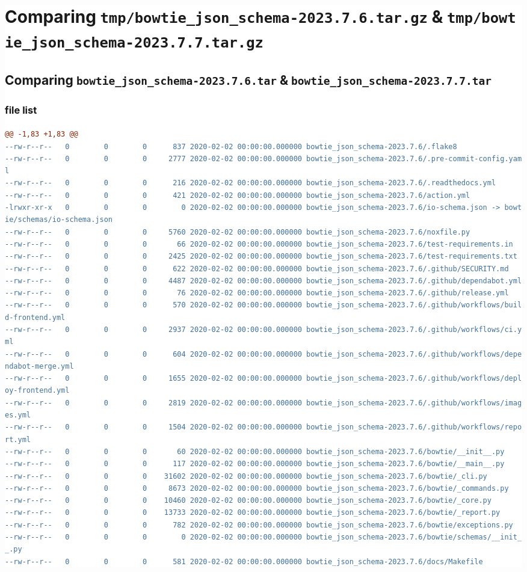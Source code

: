 # Comparing `tmp/bowtie_json_schema-2023.7.6.tar.gz` & `tmp/bowtie_json_schema-2023.7.7.tar.gz`

## Comparing `bowtie_json_schema-2023.7.6.tar` & `bowtie_json_schema-2023.7.7.tar`

### file list

```diff
@@ -1,83 +1,83 @@
--rw-r--r--   0        0        0      837 2020-02-02 00:00:00.000000 bowtie_json_schema-2023.7.6/.flake8
--rw-r--r--   0        0        0     2777 2020-02-02 00:00:00.000000 bowtie_json_schema-2023.7.6/.pre-commit-config.yaml
--rw-r--r--   0        0        0      216 2020-02-02 00:00:00.000000 bowtie_json_schema-2023.7.6/.readthedocs.yml
--rw-r--r--   0        0        0      421 2020-02-02 00:00:00.000000 bowtie_json_schema-2023.7.6/action.yml
-lrwxr-xr-x   0        0        0        0 2020-02-02 00:00:00.000000 bowtie_json_schema-2023.7.6/io-schema.json -> bowtie/schemas/io-schema.json
--rw-r--r--   0        0        0     5760 2020-02-02 00:00:00.000000 bowtie_json_schema-2023.7.6/noxfile.py
--rw-r--r--   0        0        0       66 2020-02-02 00:00:00.000000 bowtie_json_schema-2023.7.6/test-requirements.in
--rw-r--r--   0        0        0     2425 2020-02-02 00:00:00.000000 bowtie_json_schema-2023.7.6/test-requirements.txt
--rw-r--r--   0        0        0      622 2020-02-02 00:00:00.000000 bowtie_json_schema-2023.7.6/.github/SECURITY.md
--rw-r--r--   0        0        0     4487 2020-02-02 00:00:00.000000 bowtie_json_schema-2023.7.6/.github/dependabot.yml
--rw-r--r--   0        0        0       76 2020-02-02 00:00:00.000000 bowtie_json_schema-2023.7.6/.github/release.yml
--rw-r--r--   0        0        0      570 2020-02-02 00:00:00.000000 bowtie_json_schema-2023.7.6/.github/workflows/build-frontend.yml
--rw-r--r--   0        0        0     2937 2020-02-02 00:00:00.000000 bowtie_json_schema-2023.7.6/.github/workflows/ci.yml
--rw-r--r--   0        0        0      604 2020-02-02 00:00:00.000000 bowtie_json_schema-2023.7.6/.github/workflows/dependabot-merge.yml
--rw-r--r--   0        0        0     1655 2020-02-02 00:00:00.000000 bowtie_json_schema-2023.7.6/.github/workflows/deploy-frontend.yml
--rw-r--r--   0        0        0     2819 2020-02-02 00:00:00.000000 bowtie_json_schema-2023.7.6/.github/workflows/images.yml
--rw-r--r--   0        0        0     1504 2020-02-02 00:00:00.000000 bowtie_json_schema-2023.7.6/.github/workflows/report.yml
--rw-r--r--   0        0        0       60 2020-02-02 00:00:00.000000 bowtie_json_schema-2023.7.6/bowtie/__init__.py
--rw-r--r--   0        0        0      117 2020-02-02 00:00:00.000000 bowtie_json_schema-2023.7.6/bowtie/__main__.py
--rw-r--r--   0        0        0    31602 2020-02-02 00:00:00.000000 bowtie_json_schema-2023.7.6/bowtie/_cli.py
--rw-r--r--   0        0        0     8673 2020-02-02 00:00:00.000000 bowtie_json_schema-2023.7.6/bowtie/_commands.py
--rw-r--r--   0        0        0    10460 2020-02-02 00:00:00.000000 bowtie_json_schema-2023.7.6/bowtie/_core.py
--rw-r--r--   0        0        0    13733 2020-02-02 00:00:00.000000 bowtie_json_schema-2023.7.6/bowtie/_report.py
--rw-r--r--   0        0        0      782 2020-02-02 00:00:00.000000 bowtie_json_schema-2023.7.6/bowtie/exceptions.py
--rw-r--r--   0        0        0        0 2020-02-02 00:00:00.000000 bowtie_json_schema-2023.7.6/bowtie/schemas/__init__.py
--rw-r--r--   0        0        0      581 2020-02-02 00:00:00.000000 bowtie_json_schema-2023.7.6/docs/Makefile
```